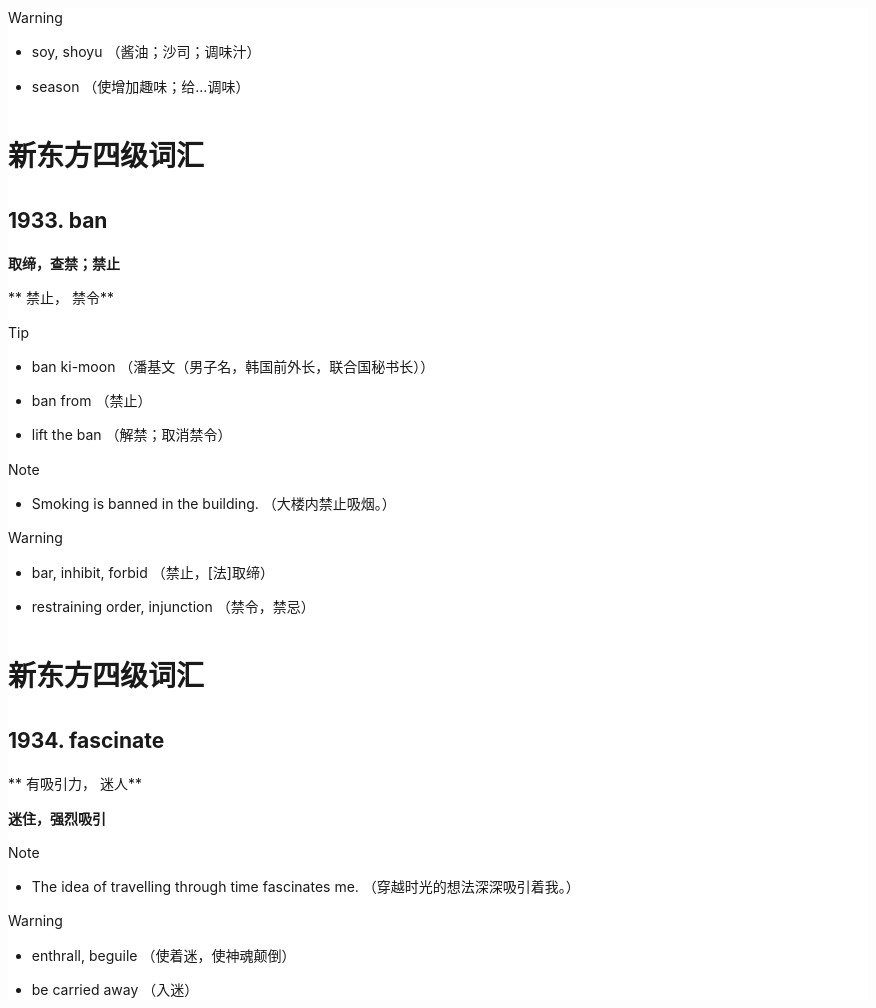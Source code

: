 > [!WARNING]
>
> - soy, shoyu （酱油；沙司；调味汁）
>
> - season （使增加趣味；给…调味）
>

# 新东方四级词汇

## 1933. ban

**取缔，查禁；禁止**

** 禁止， 禁令**

> [!TIP]
>
> - ban ki-moon （潘基文（男子名，韩国前外长，联合国秘书长））
>
> - ban from （禁止）
>
> - lift the ban （解禁；取消禁令）
>

> [!NOTE]
>
> - Smoking is banned in the building. （大楼内禁止吸烟。）
>

> [!WARNING]
>
> - bar, inhibit, forbid （禁止，[法]取缔）
>
> - restraining order, injunction （禁令，禁忌）
>

# 新东方四级词汇

## 1934. fascinate

** 有吸引力， 迷人**

**迷住，强烈吸引**

> [!NOTE]
>
> - The idea of travelling through time fascinates me. （穿越时光的想法深深吸引着我。）
>

> [!WARNING]
>
> - enthrall, beguile （使着迷，使神魂颠倒）
>
> - be carried away （入迷）
>

